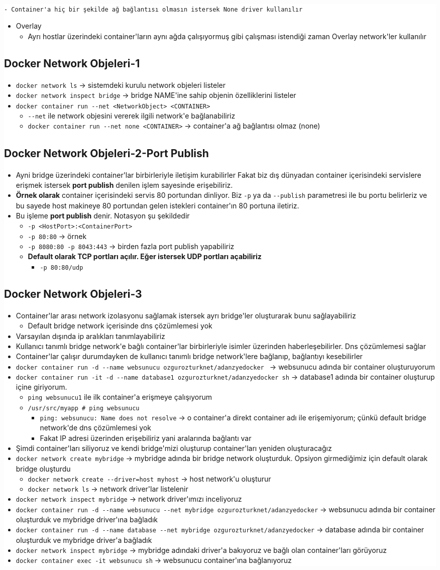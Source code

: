     - Container'a hiç bir şekilde ağ bağlantısı olmasın istersek None driver kullanılır
  - Overlay
    - Ayrı hostlar üzerindeki container'ların aynı ağda çalışıyormuş gibi çalışması istendiği zaman Overlay network'ler kullanılır



## Docker Network Objeleri-1
- `docker network ls`  -> sistemdeki kurulu network objeleri listeler
- `docker network inspect bridge` -> bridge NAME'ine sahip objenin özelliklerini listeler
- `docker container run --net <NetworkObject> <CONTAINER>`
  - `--net` ile network objesini vererek ilgili network'e bağlanabiliriz
  - `docker container run --net none <CONTAINER>`  -> container'a ağ bağlantısı olmaz (none)



## Docker Network Objeleri-2-Port Publish
-  Ayni bridge üzerindeki container'lar birbirleriyle iletişim kurabilirler Fakat biz dış dünyadan container içerisindeki servislere erişmek istersek **port publish** denilen işlem sayesinde erişebiliriz.
-  **Örnek olarak** container içerisindeki servis 80 portundan dinliyor. Biz `-p` ya da `--publish` parametresi ile bu portu belirleriz ve bu sayede host makineye 80 portundan gelen istekleri container'ın 80 portuna iletiriz.
-  Bu işleme **port publish** denir. Notasyon şu şekildedir
   - `-p <HostPort>:<ContainerPort>`
   - `-p 80:80` -> örnek
   - `-p 8080:80 -p 8043:443` -> birden fazla port publish yapabiliriz
   - **Default olarak TCP portları açılır. Eğer istersek UDP portları açabiliriz**
     - `-p 80:80/udp`


## Docker Network Objeleri-3
- Container'lar arası network izolasyonu sağlamak istersek ayrı bridge'ler oluşturarak bunu sağlayabiliriz
  - Default bridge network içerisinde dns çözümlemesi yok
- Varsayılan dışında ip aralıkları tanımlayabiliriz
- Kullanıcı tanımlı bridge network'e bağlı container'lar birbirleriyle isimler üzerinden haberleşebilirler. Dns çözümlemesi sağlar
- Container'lar çalışır durumdayken de kullanıcı tanımlı bridge network'lere bağlanıp, bağlantıyı kesebilirler
- `docker container run -d --name websunucu ozgurozturknet/adanzyedocker ` -> websunucu adında bir container oluşturuyorum
- `docker container run -it -d --name database1 ozgurozturknet/adanzyedocker sh` -> database1 adında bir container oluşturup içine giriyorum.
  - `ping websunucu1` ile ilk container'a erişmeye çalışıyorum
  - `/usr/src/myapp # ping websunucu`
    - `ping: websunucu: Name does not resolve` -> o container'a direkt container adı ile erişemiyorum; çünkü default bridge network'de dns çözümlemesi yok
    - Fakat IP adresi üzerinden erişebiliriz yani aralarında bağlantı var
- Şimdi container'ları siliyoruz ve kendi bridge'mizi oluşturup container'ları yeniden oluşturacağız
- `docker network create mybridge` -> mybridge adında bir bridge network oluşturduk. Opsiyon girmediğimiz için default olarak bridge oluşturdu
  - `docker network create --driver=host myhost` -> host network'u oluşturur
  - `docker network ls` -> network driver'lar listelenir
- `docker network inspect mybridge` -> network driver'ımızı inceliyoruz
- `docker container run -d --name websunucu --net mybridge ozgurozturknet/adanzyedocker` -> websunucu adında bir container oluşturduk ve mybridge driver'ına bağladık
- `docker container run -d --name database --net mybridge ozgurozturknet/adanzyedocker` -> database adında bir container oluşturduk ve mybridge driver'a bağladık
- `docker network inspect mybridge` -> mybridge adındaki driver'a bakıyoruz ve bağlı olan container'ları görüyoruz
- `docker container exec -it websunucu sh` -> websunucu container'ına bağlanıyoruz